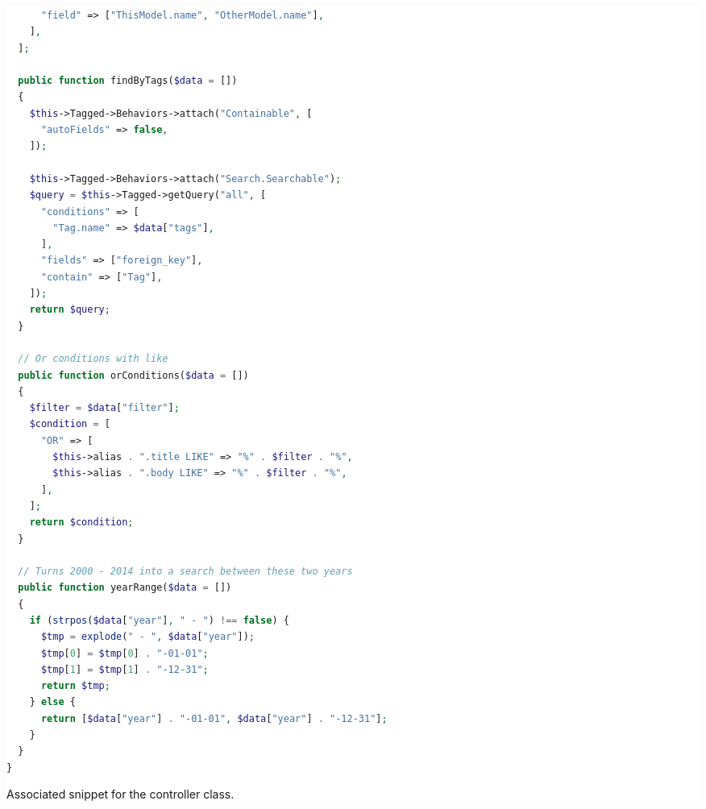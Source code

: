 ```php
      "field" => ["ThisModel.name", "OtherModel.name"],
    ],
  ];

  public function findByTags($data = [])
  {
    $this->Tagged->Behaviors->attach("Containable", [
      "autoFields" => false,
    ]);

    $this->Tagged->Behaviors->attach("Search.Searchable");
    $query = $this->Tagged->getQuery("all", [
      "conditions" => [
        "Tag.name" => $data["tags"],
      ],
      "fields" => ["foreign_key"],
      "contain" => ["Tag"],
    ]);
    return $query;
  }

  // Or conditions with like
  public function orConditions($data = [])
  {
    $filter = $data["filter"];
    $condition = [
      "OR" => [
        $this->alias . ".title LIKE" => "%" . $filter . "%",
        $this->alias . ".body LIKE" => "%" . $filter . "%",
      ],
    ];
    return $condition;
  }

  // Turns 2000 - 2014 into a search between these two years
  public function yearRange($data = [])
  {
    if (strpos($data["year"], " - ") !== false) {
      $tmp = explode(" - ", $data["year"]);
      $tmp[0] = $tmp[0] . "-01-01";
      $tmp[1] = $tmp[1] . "-12-31";
      return $tmp;
    } else {
      return [$data["year"] . "-01-01", $data["year"] . "-12-31"];
    }
  }
}
```

Associated snippet for the controller class.
